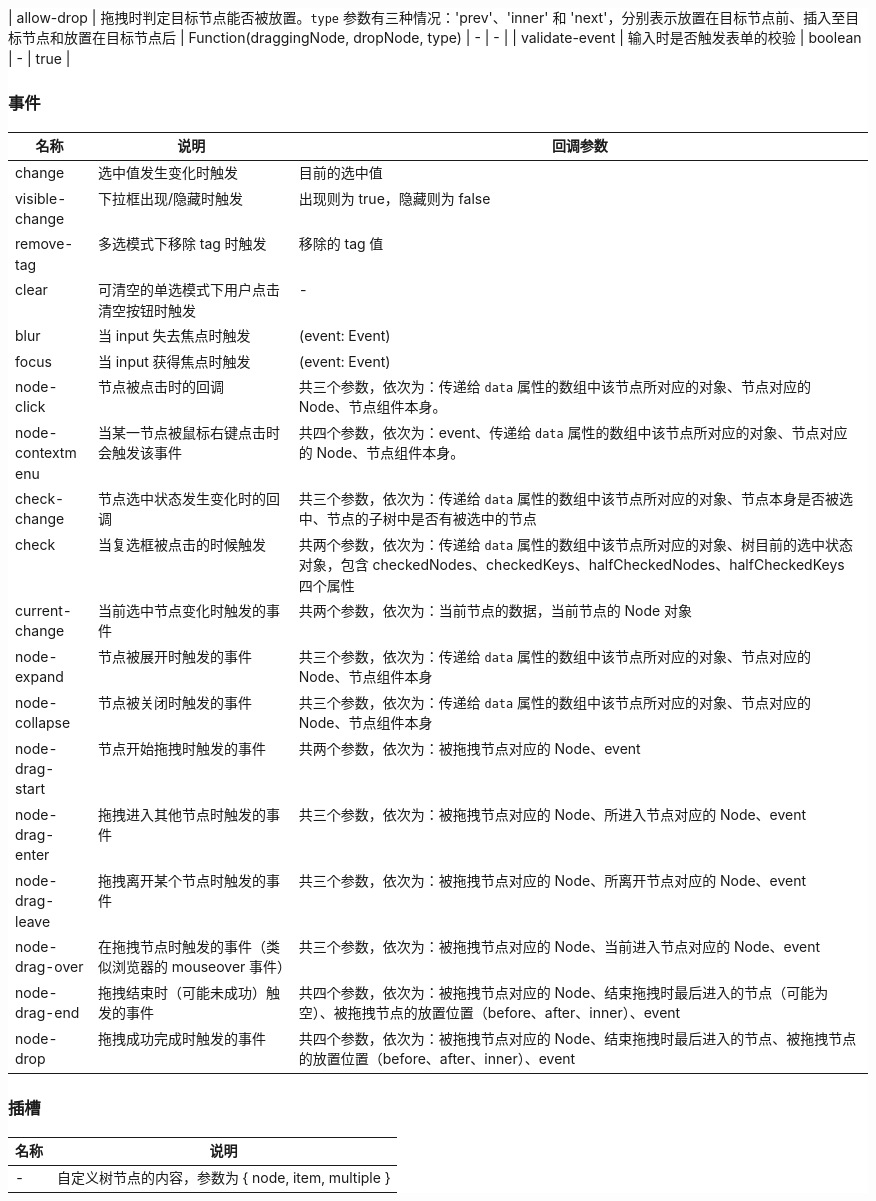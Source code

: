 | allow-drop            | 拖拽时判定目标节点能否被放置。`type` 参数有三种情况：'prev'、'inner' 和 'next'，分别表示放置在目标节点前、插入至目标节点和放置在目标节点后 | Function(draggingNode, dropNode, type) | -                                 | -                                                                              |
| validate-event        | 输入时是否触发表单的校验                                                                                                                   | boolean                                | -                                 | true                                                                           |

### 事件

| 名称             | 说明                                                  | 回调参数                                                                                                                                                           |
| ---------------- | ----------------------------------------------------- | ------------------------------------------------------------------------------------------------------------------------------------------------------------------ |
| change           | 选中值发生变化时触发                                  | 目前的选中值                                                                                                                                                       |
| visible-change   | 下拉框出现/隐藏时触发                                 | 出现则为 true，隐藏则为 false                                                                                                                                      |
| remove-tag       | 多选模式下移除 tag 时触发                             | 移除的 tag 值                                                                                                                                                      |
| clear            | 可清空的单选模式下用户点击清空按钮时触发              | -                                                                                                                                                                  |
| blur             | 当 input 失去焦点时触发                               | (event: Event)                                                                                                                                                     |
| focus            | 当 input 获得焦点时触发                               | (event: Event)                                                                                                                                                     |
| node-click       | 节点被点击时的回调                                    | 共三个参数，依次为：传递给 `data` 属性的数组中该节点所对应的对象、节点对应的 Node、节点组件本身。                                                                  |
| node-contextmenu | 当某一节点被鼠标右键点击时会触发该事件                | 共四个参数，依次为：event、传递给 `data` 属性的数组中该节点所对应的对象、节点对应的 Node、节点组件本身。                                                           |
| check-change     | 节点选中状态发生变化时的回调                          | 共三个参数，依次为：传递给 `data` 属性的数组中该节点所对应的对象、节点本身是否被选中、节点的子树中是否有被选中的节点                                               |
| check            | 当复选框被点击的时候触发                              | 共两个参数，依次为：传递给 `data` 属性的数组中该节点所对应的对象、树目前的选中状态对象，包含 checkedNodes、checkedKeys、halfCheckedNodes、halfCheckedKeys 四个属性 |
| current-change   | 当前选中节点变化时触发的事件                          | 共两个参数，依次为：当前节点的数据，当前节点的 Node 对象                                                                                                           |
| node-expand      | 节点被展开时触发的事件                                | 共三个参数，依次为：传递给 `data` 属性的数组中该节点所对应的对象、节点对应的 Node、节点组件本身                                                                    |
| node-collapse    | 节点被关闭时触发的事件                                | 共三个参数，依次为：传递给 `data` 属性的数组中该节点所对应的对象、节点对应的 Node、节点组件本身                                                                    |
| node-drag-start  | 节点开始拖拽时触发的事件                              | 共两个参数，依次为：被拖拽节点对应的 Node、event                                                                                                                   |
| node-drag-enter  | 拖拽进入其他节点时触发的事件                          | 共三个参数，依次为：被拖拽节点对应的 Node、所进入节点对应的 Node、event                                                                                            |
| node-drag-leave  | 拖拽离开某个节点时触发的事件                          | 共三个参数，依次为：被拖拽节点对应的 Node、所离开节点对应的 Node、event                                                                                            |
| node-drag-over   | 在拖拽节点时触发的事件（类似浏览器的 mouseover 事件） | 共三个参数，依次为：被拖拽节点对应的 Node、当前进入节点对应的 Node、event                                                                                          |
| node-drag-end    | 拖拽结束时（可能未成功）触发的事件                    | 共四个参数，依次为：被拖拽节点对应的 Node、结束拖拽时最后进入的节点（可能为空）、被拖拽节点的放置位置（before、after、inner）、event                               |
| node-drop        | 拖拽成功完成时触发的事件                              | 共四个参数，依次为：被拖拽节点对应的 Node、结束拖拽时最后进入的节点、被拖拽节点的放置位置（before、after、inner）、event                                           |

### 插槽

| 名称 | 说明                                                |
| ---- | --------------------------------------------------- |
| -    | 自定义树节点的内容，参数为 { node, item, multiple } |

